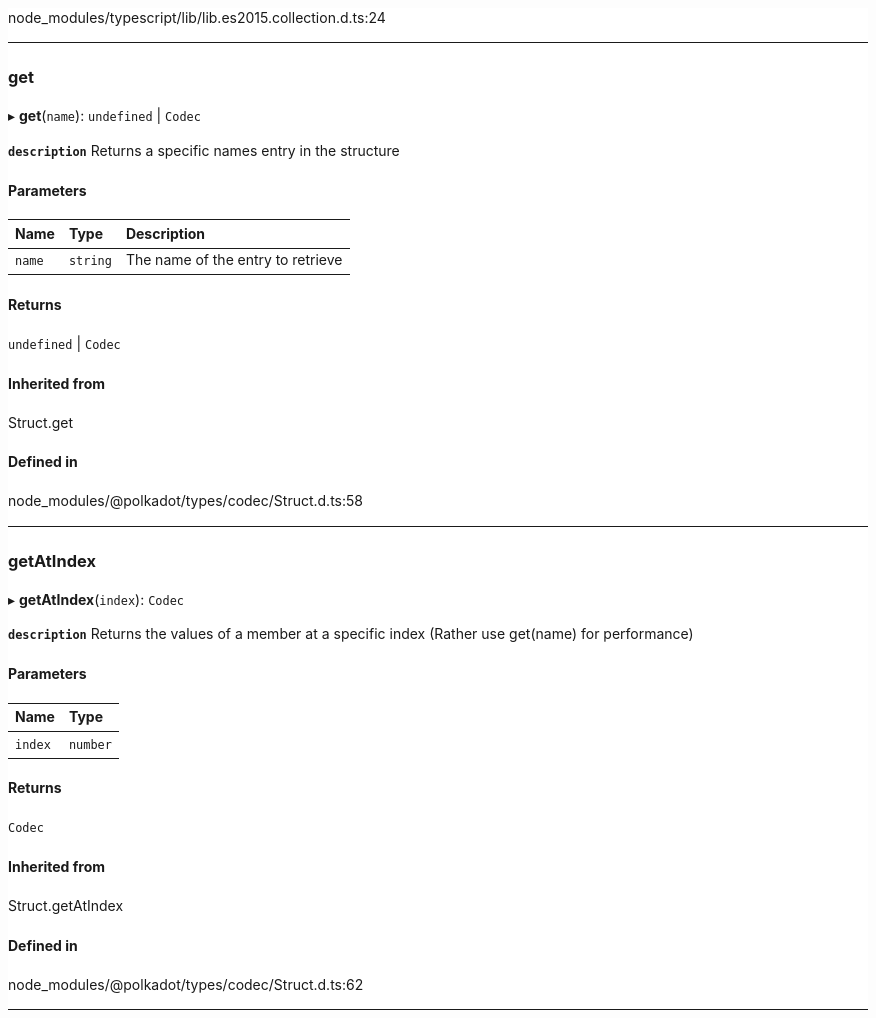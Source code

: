 node_modules/typescript/lib/lib.es2015.collection.d.ts:24

___

### <a id="get" name="get"></a> get

▸ **get**(`name`): `undefined` \| `Codec`

**`description`** Returns a specific names entry in the structure

#### Parameters

| Name | Type | Description |
| :------ | :------ | :------ |
| `name` | `string` | The name of the entry to retrieve |

#### Returns

`undefined` \| `Codec`

#### Inherited from

Struct.get

#### Defined in

node_modules/@polkadot/types/codec/Struct.d.ts:58

___

### <a id="getatindex" name="getatindex"></a> getAtIndex

▸ **getAtIndex**(`index`): `Codec`

**`description`** Returns the values of a member at a specific index (Rather use get(name) for performance)

#### Parameters

| Name | Type |
| :------ | :------ |
| `index` | `number` |

#### Returns

`Codec`

#### Inherited from

Struct.getAtIndex

#### Defined in

node_modules/@polkadot/types/codec/Struct.d.ts:62

___
